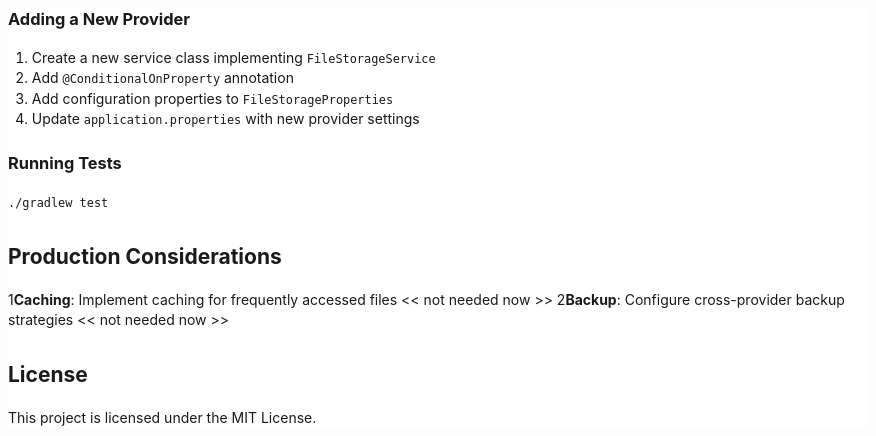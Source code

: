 ### Adding a New Provider

1. Create a new service class implementing `FileStorageService`
2. Add `@ConditionalOnProperty` annotation
3. Add configuration properties to `FileStorageProperties`
4. Update `application.properties` with new provider settings

### Running Tests

```bash
./gradlew test
```

## Production Considerations
1**Caching**: Implement caching for frequently accessed files
<< not needed now >>
2**Backup**: Configure cross-provider backup strategies
<< not needed now >>

## License

This project is licensed under the MIT License.